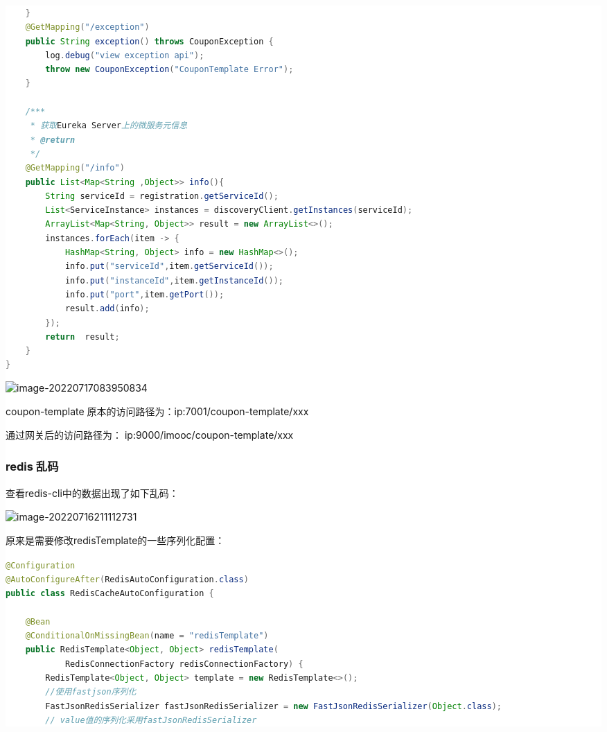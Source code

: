 ```java
    }
    @GetMapping("/exception")
    public String exception() throws CouponException {
        log.debug("view exception api");
        throw new CouponException("CouponTemplate Error");
    }

    /***
     * 获取Eureka Server上的微服务元信息
     * @return
     */
    @GetMapping("/info")
    public List<Map<String ,Object>> info(){
        String serviceId = registration.getServiceId();
        List<ServiceInstance> instances = discoveryClient.getInstances(serviceId);
        ArrayList<Map<String, Object>> result = new ArrayList<>();
        instances.forEach(item -> {
            HashMap<String, Object> info = new HashMap<>();
            info.put("serviceId",item.getServiceId());
            info.put("instanceId",item.getInstanceId());
            info.put("port",item.getPort());
            result.add(info);
        });
        return  result;
    }
}
```



![image-20220717083950834](https://notes-imgs.oss-cn-shanghai.aliyuncs.com/note-imgs/image-20220717083950834.png)



coupon-template 原本的访问路径为：ip:7001/coupon-template/xxx

通过网关后的访问路径为： ip:9000/imooc/coupon-template/xxx













### redis 乱码

查看redis-cli中的数据出现了如下乱码：

![image-20220716211112731](https://notes-imgs.oss-cn-shanghai.aliyuncs.com/note-imgs/image-20220716211112731.png)

原来是需要修改redisTemplate的一些序列化配置：

```java
@Configuration
@AutoConfigureAfter(RedisAutoConfiguration.class)
public class RedisCacheAutoConfiguration {

    @Bean
    @ConditionalOnMissingBean(name = "redisTemplate")
    public RedisTemplate<Object, Object> redisTemplate(
            RedisConnectionFactory redisConnectionFactory) {
        RedisTemplate<Object, Object> template = new RedisTemplate<>();
        //使用fastjson序列化
        FastJsonRedisSerializer fastJsonRedisSerializer = new FastJsonRedisSerializer(Object.class);
        // value值的序列化采用fastJsonRedisSerializer
```